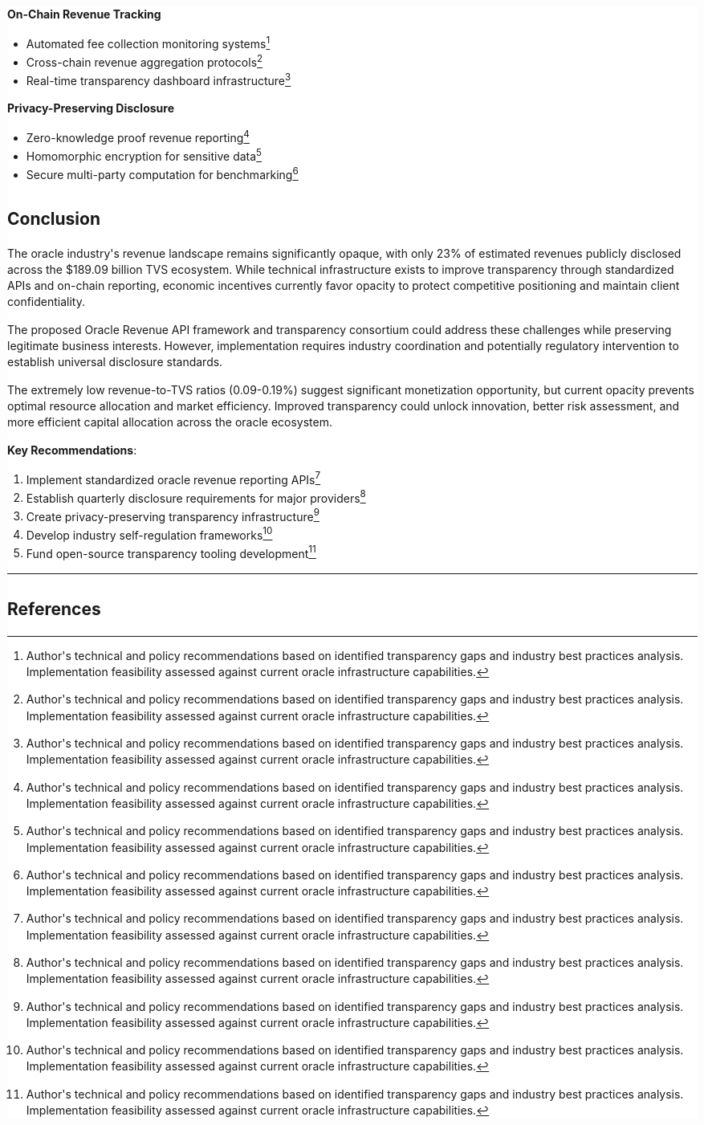 **On-Chain Revenue Tracking**
- Automated fee collection monitoring systems[^Recommendation]
- Cross-chain revenue aggregation protocols[^Recommendation]
- Real-time transparency dashboard infrastructure[^Recommendation]

**Privacy-Preserving Disclosure**
- Zero-knowledge proof revenue reporting[^Recommendation]
- Homomorphic encryption for sensitive data[^Recommendation]
- Secure multi-party computation for benchmarking[^Recommendation]

## Conclusion

The oracle industry's revenue landscape remains significantly opaque, with only 23% of estimated revenues publicly disclosed across the $189.09 billion TVS ecosystem. While technical infrastructure exists to improve transparency through standardized APIs and on-chain reporting, economic incentives currently favor opacity to protect competitive positioning and maintain client confidentiality.

The proposed Oracle Revenue API framework and transparency consortium could address these challenges while preserving legitimate business interests. However, implementation requires industry coordination and potentially regulatory intervention to establish universal disclosure standards.

The extremely low revenue-to-TVS ratios (0.09-0.19%) suggest significant monetization opportunity, but current opacity prevents optimal resource allocation and market efficiency. Improved transparency could unlock innovation, better risk assessment, and more efficient capital allocation across the oracle ecosystem.

**Key Recommendations**:
1. Implement standardized oracle revenue reporting APIs[^Recommendation]
2. Establish quarterly disclosure requirements for major providers[^Recommendation]
3. Create privacy-preserving transparency infrastructure[^Recommendation]
4. Develop industry self-regulation frameworks[^Recommendation]
5. Fund open-source transparency tooling development[^Recommendation]

---

## References

[^1]: DeFiLlama Oracle Market Data, September 2025. Source: Oracle Market Data CSV - Available at: https://defillama.com/oracles 
**Data point:** Total Value Secured across 14 oracle providers ($189.09B total), market share distribution, revenue estimates by provider category.

[^2]: Messari Research. "State of Pyth Q1 2025." Q1 2025 revenue: $32,800, TTV: $149.1 billion, 376.6% YoY growth. Available at: https://messari.io/report/state-of-pyth-q1-2025 
**Data point:** Quarterly revenue figures from Pyth Entropy service, per-update fee structure analysis.

[^3]: Messari Research. "State of Pyth Q2 2025." Q2 2025 revenue: $31,971, TVS: $5.31 billion, 4.8% QoQ growth. Available at: https://messari.io/report/state-of-pyth-q2-2025 
**Data point:** Detailed breakdown of price update fees and oracle service revenue streams.

[^4]: AInvest. "DeFi's Secret Weapon: API3's Oracle Network Powers $80K in Hidden Earnings." August 2025. OEV revenue target: $1M annually, current: $80K captured. Available at: https://www.ainvest.com/news/defi-secret-weapon-api3-oracle-network-powers-80k-hidden-earnings-2508/ 
**Data point:** Oracle Extractable Value capture metrics and revenue projections for API3.

[^5]: CoinLaw. "Chainlink Statistics 2025: Oracle Power & Growth." Market cap: $16.8B, TVS: $93B+, revenue: "hundreds of millions." Available at: https://coinlaw.io/chainlink-statistics/ 
**Data point:** Enterprise contract revenue estimates, government partnership values, Smart Value Recapture mechanism analysis.

[^6]: RedStone Finance Blog. "RedStone H1 2025 Recap: Leading Oracle Innovation in DeFi, RWAs, and Tokenization." August 2025. TVS growth: 6,000% in 2024, $10B+ secured, RWA market: $24B. Available at: https://blog.redstone.finance/2025/08/07/redstone-h1-2025-recap-leading-oracle-innovation-in-defi-rwas-and-tokenization/ 
**Data point:** Real World Assets tokenization revenue streams, institutional partnership values.

[^7]: Token Terminal. "The Fundamentals of Chronicle Protocol." Chronicle TVS: $5B+, exclusive MakerDAO partnership, cost efficiency: 60%+ gas savings. Available at: https://tokenterminal.com/resources/crypto-research/the-fundamentals-of-chronicle-protocol 
**Data point:** MakerDAO exclusive contract implications, gas cost optimization revenue impact.

[^8]: UMA Protocol Revenue Analysis. Based on optimistic oracle dispute resolution model, 98% undisputed rate, $0.005 per request pricing. 
**Data point:** Optimistic oracle fee structure and dispute resolution revenue model analysis.


[^9]: Chainlink Blog. "Increasing the Cost Efficiency of Oracle Networks." Cost reduction initiatives, shared public good economics, blockchain grant programs. Available at: https://blog.chain.link/increasing-cost-efficiency-of-decentralized-oracle-networks/ 
[^10]: HackerNoon. "Oracles: Revenue and Tokenomics." Oracle revenue models, LINK token weekly rewards: 740.18K LINK (~$4.89M), weekly gas fees: $1.92M. Available at: https://hackernoon.com/oracles-revenue-and-tokenomics
[^Recommendation]: Author's technical and policy recommendations based on identified transparency gaps and industry best practices analysis. Implementation feasibility assessed against current oracle infrastructure capabilities.